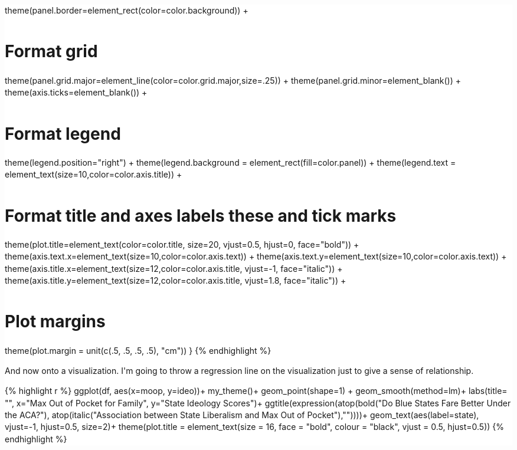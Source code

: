 theme(panel.border=element_rect(color=color.background)) +
# Format grid
theme(panel.grid.major=element_line(color=color.grid.major,size=.25)) +
theme(panel.grid.minor=element_blank()) +
theme(axis.ticks=element_blank()) +
# Format legend
theme(legend.position="right") +
theme(legend.background = element_rect(fill=color.panel)) +
theme(legend.text = element_text(size=10,color=color.axis.title)) +
# Format title and axes labels these and tick marks
theme(plot.title=element_text(color=color.title, size=20, vjust=0.5, hjust=0, face="bold")) +
theme(axis.text.x=element_text(size=10,color=color.axis.text)) +
theme(axis.text.y=element_text(size=10,color=color.axis.text)) +
theme(axis.title.x=element_text(size=12,color=color.axis.title, vjust=-1, face="italic")) +
theme(axis.title.y=element_text(size=12,color=color.axis.title, vjust=1.8, face="italic")) +
# Plot margins
theme(plot.margin = unit(c(.5, .5, .5, .5), "cm"))
}
{% endhighlight %}

And now onto a visualization. I'm going to throw a regression line on the visualization just to give a sense of relationship. 


{% highlight r %}
ggplot(df, aes(x=moop, y=ideo))+
my_theme()+
geom_point(shape=1) +
geom_smooth(method=lm)+
labs(title= "", x="Max Out of Pocket for Family", y="State Ideology Scores")+
ggtitle(expression(atop(bold("Do Blue States Fare Better Under the ACA?"), atop(italic("Association between State Liberalism and Max Out of Pocket"),""))))+
geom_text(aes(label=state), vjust=-1, hjust=0.5, size=2)+
theme(plot.title = element_text(size = 16, face = "bold", colour = "black", vjust = 0.5, hjust=0.5))
{% endhighlight %}
